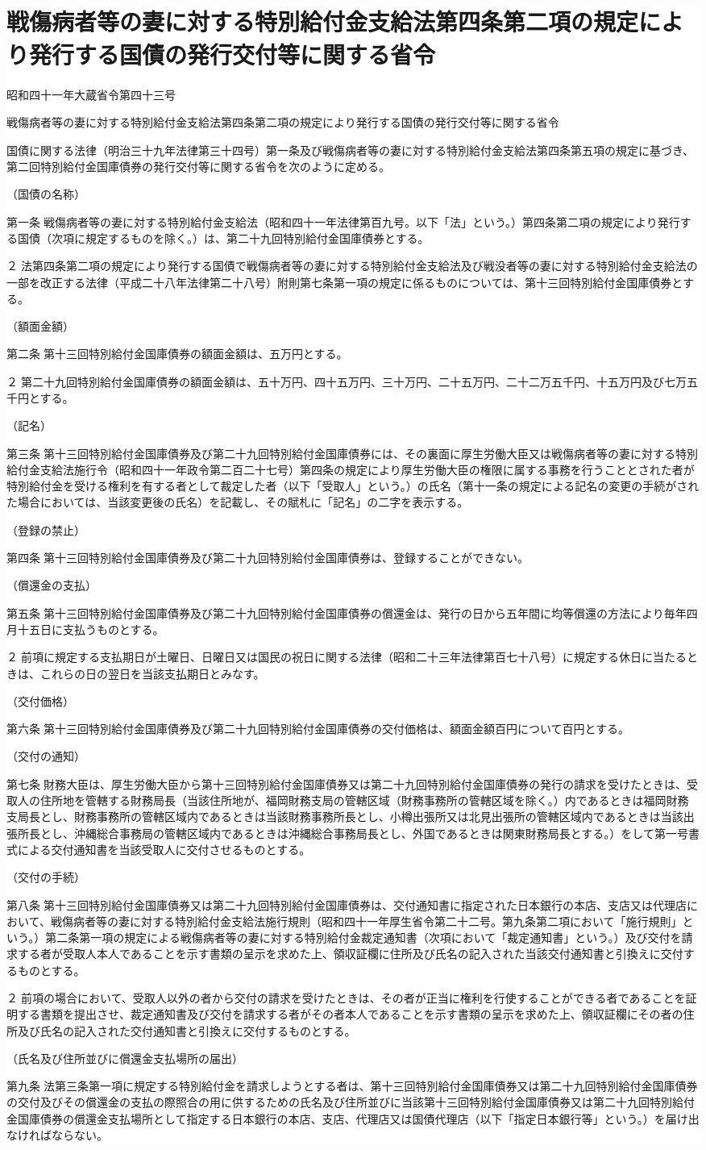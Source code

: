 # 戦傷病者等の妻に対する特別給付金支給法第四条第二項の規定により発行する国債の発行交付等に関する省令

昭和四十一年大蔵省令第四十三号

戦傷病者等の妻に対する特別給付金支給法第四条第二項の規定により発行する国債の発行交付等に関する省令

国債に関する法律（明治三十九年法律第三十四号）第一条及び戦傷病者等の妻に対する特別給付金支給法第四条第五項の規定に基づき、第二回特別給付金国庫債券の発行交付等に関する省令を次のように定める。

（国債の名称）

第一条 戦傷病者等の妻に対する特別給付金支給法（昭和四十一年法律第百九号。以下「法」という。）第四条第二項の規定により発行する国債（次項に規定するものを除く。）は、第二十九回特別給付金国庫債券とする。

２ 法第四条第二項の規定により発行する国債で戦傷病者等の妻に対する特別給付金支給法及び戦没者等の妻に対する特別給付金支給法の一部を改正する法律（平成二十八年法律第二十八号）附則第七条第一項の規定に係るものについては、第十三回特別給付金国庫債券とする。

（額面金額）

第二条 第十三回特別給付金国庫債券の額面金額は、五万円とする。

２ 第二十九回特別給付金国庫債券の額面金額は、五十万円、四十五万円、三十万円、二十五万円、二十二万五千円、十五万円及び七万五千円とする。

（記名）

第三条 第十三回特別給付金国庫債券及び第二十九回特別給付金国庫債券には、その裏面に厚生労働大臣又は戦傷病者等の妻に対する特別給付金支給法施行令（昭和四十一年政令第二百二十七号）第四条の規定により厚生労働大臣の権限に属する事務を行うこととされた者が特別給付金を受ける権利を有する者として裁定した者（以下「受取人」という。）の氏名（第十一条の規定による記名の変更の手続がされた場合においては、当該変更後の氏名）を記載し、その賦札に「記名」の二字を表示する。

（登録の禁止）

第四条 第十三回特別給付金国庫債券及び第二十九回特別給付金国庫債券は、登録することができない。

（償還金の支払）

第五条 第十三回特別給付金国庫債券及び第二十九回特別給付金国庫債券の償還金は、発行の日から五年間に均等償還の方法により毎年四月十五日に支払うものとする。

２ 前項に規定する支払期日が土曜日、日曜日又は国民の祝日に関する法律（昭和二十三年法律第百七十八号）に規定する休日に当たるときは、これらの日の翌日を当該支払期日とみなす。

（交付価格）

第六条 第十三回特別給付金国庫債券及び第二十九回特別給付金国庫債券の交付価格は、額面金額百円について百円とする。

（交付の通知）

第七条 財務大臣は、厚生労働大臣から第十三回特別給付金国庫債券又は第二十九回特別給付金国庫債券の発行の請求を受けたときは、受取人の住所地を管轄する財務局長（当該住所地が、福岡財務支局の管轄区域（財務事務所の管轄区域を除く。）内であるときは福岡財務支局長とし、財務事務所の管轄区域内であるときは当該財務事務所長とし、小樽出張所又は北見出張所の管轄区域内であるときは当該出張所長とし、沖縄総合事務局の管轄区域内であるときは沖縄総合事務局長とし、外国であるときは関東財務局長とする。）をして第一号書式による交付通知書を当該受取人に交付させるものとする。

（交付の手続）

第八条 第十三回特別給付金国庫債券又は第二十九回特別給付金国庫債券は、交付通知書に指定された日本銀行の本店、支店又は代理店において、戦傷病者等の妻に対する特別給付金支給法施行規則（昭和四十一年厚生省令第二十二号。第九条第二項において「施行規則」という。）第二条第一項の規定による戦傷病者等の妻に対する特別給付金裁定通知書（次項において「裁定通知書」という。）及び交付を請求する者が受取人本人であることを示す書類の呈示を求めた上、領収証欄に住所及び氏名の記入された当該交付通知書と引換えに交付するものとする。

２ 前項の場合において、受取人以外の者から交付の請求を受けたときは、その者が正当に権利を行使することができる者であることを証明する書類を提出させ、裁定通知書及び交付を請求する者がその者本人であることを示す書類の呈示を求めた上、領収証欄にその者の住所及び氏名の記入された交付通知書と引換えに交付するものとする。

（氏名及び住所並びに償還金支払場所の届出）

第九条 法第三条第一項に規定する特別給付金を請求しようとする者は、第十三回特別給付金国庫債券又は第二十九回特別給付金国庫債券の交付及びその償還金の支払の際照合の用に供するための氏名及び住所並びに当該第十三回特別給付金国庫債券又は第二十九回特別給付金国庫債券の償還金支払場所として指定する日本銀行の本店、支店、代理店又は国債代理店（以下「指定日本銀行等」という。）を届け出なければならない。
